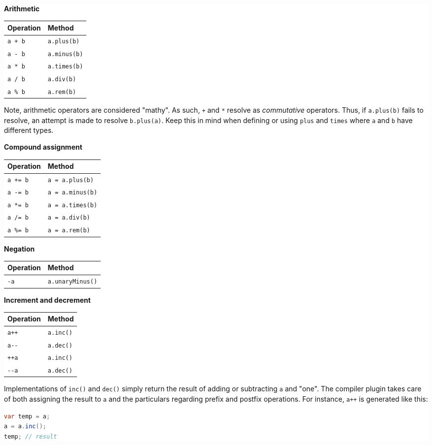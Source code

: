 **Arithmetic**

| Operation | Method       |
|:----------|:-------------|
| `a + b`   | `a.plus(b)`  |
| `a - b`   | `a.minus(b)` |
| `a * b`   | `a.times(b)` |
| `a / b`   | `a.div(b)`   |
| `a % b`   | `a.rem(b)`   |

Note, arithmetic operators are considered "mathy". As such, `+` and `*` resolve as _commutative_ operators. Thus, if
`a.plus(b)` fails to resolve, an attempt is made to resolve `b.plus(a)`. Keep this in mind when defining or using
`plus` and `times` where `a` and `b` have different types.

**Compound assignment**

| Operation | Method           |
|:----------|:-----------------|
| `a += b`  | `a = a.plus(b)`  |
| `a -= b`  | `a = a.minus(b)` |
| `a *= b`  | `a = a.times(b)` |
| `a /= b`  | `a = a.div(b)`   |
| `a %= b`  | `a = a.rem(b)`   |

**Negation**

| Operation | Method           |
|:----------|:-----------------|
| `-a`      | `a.unaryMinus()` |

**Increment and decrement**

| Operation | Method           |
|:----------|:-----------------|
| `a++`     | `a.inc()`        |
| `a--`     | `a.dec()`        |
| `++a`     | `a.inc()`        |
| `--a`     | `a.dec()`        |

Implementations of `inc()` and `dec()` simply return the result of adding or subtracting `a` and "one". The compiler
plugin takes care of both assigning the result to `a` and the particulars regarding prefix and postfix operations. For
instance, `a++` is generated like this:
```java
var temp = a;
a = a.inc();
temp; // result
```                                                                         
                                                 